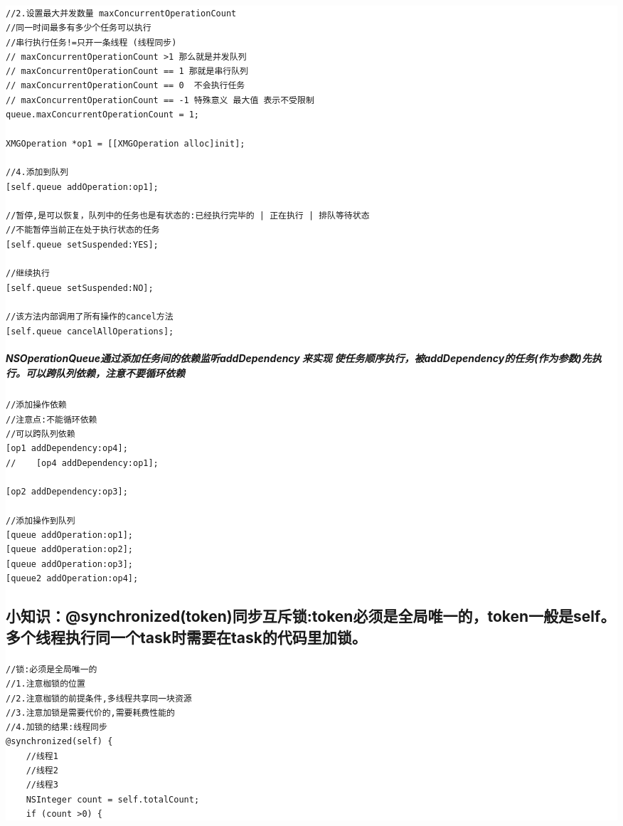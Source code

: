     //2.设置最大并发数量 maxConcurrentOperationCount
    //同一时间最多有多少个任务可以执行
    //串行执行任务!=只开一条线程 (线程同步)
    // maxConcurrentOperationCount >1 那么就是并发队列
    // maxConcurrentOperationCount == 1 那就是串行队列
    // maxConcurrentOperationCount == 0  不会执行任务
    // maxConcurrentOperationCount == -1 特殊意义 最大值 表示不受限制
    queue.maxConcurrentOperationCount = 1;
    
    XMGOperation *op1 = [[XMGOperation alloc]init];
    
    //4.添加到队列
    [self.queue addOperation:op1];
    
    //暂停,是可以恢复，队列中的任务也是有状态的:已经执行完毕的 | 正在执行 | 排队等待状态
    //不能暂停当前正在处于执行状态的任务
    [self.queue setSuspended:YES];
    
    //继续执行
    [self.queue setSuspended:NO];
    
    //该方法内部调用了所有操作的cancel方法
    [self.queue cancelAllOperations];
##### NSOperationQueue通过添加任务间的依赖监听addDependency 来实现 使任务顺序执行，被addDependency的任务(作为参数)先执行。可以跨队列依赖，注意不要循环依赖

    //添加操作依赖
    //注意点:不能循环依赖
    //可以跨队列依赖
    [op1 addDependency:op4];
    //    [op4 addDependency:op1];
    
    [op2 addDependency:op3];
    
    //添加操作到队列
    [queue addOperation:op1];
    [queue addOperation:op2];
    [queue addOperation:op3];
    [queue2 addOperation:op4];

## 小知识：@synchronized(token)同步互斥锁:token必须是全局唯一的，token一般是self。 多个线程执行同一个task时需要在task的代码里加锁。
    //锁:必须是全局唯一的
    //1.注意枷锁的位置
    //2.注意枷锁的前提条件,多线程共享同一块资源
    //3.注意加锁是需要代价的,需要耗费性能的
    //4.加锁的结果:线程同步
    @synchronized(self) {
        //线程1
        //线程2
        //线程3
        NSInteger count = self.totalCount;
        if (count >0) {
            